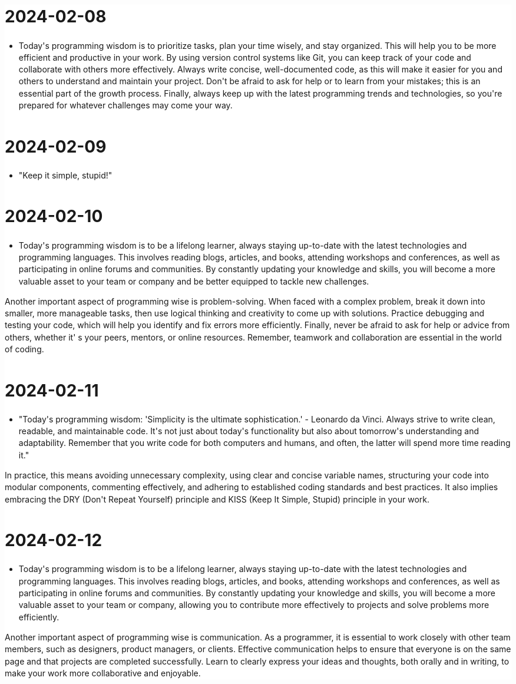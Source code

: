 # 2024-02-08
- Today's programming wisdom is to prioritize tasks, plan your time wisely, and stay organized. This will help you to be more efficient and productive in your work. By using version control systems like Git, you can keep track of your code and collaborate with others more effectively. Always write concise, well-documented code, as this will make it easier for you and others to understand and maintain your project. Don't be afraid to ask for help or to learn from your mistakes; this is an essential part of the growth process. Finally, always keep up with the latest programming trends and technologies, so you're prepared for whatever challenges may come your way.

# 2024-02-09
- "Keep it simple, stupid!"

# 2024-02-10
- Today's programming wisdom is to be a lifelong learner, always staying up-to-date with the latest technologies and programming languages. This involves reading blogs, articles, and books, attending workshops and conferences, as well as participating in online forums and communities. By constantly updating your knowledge and skills, you will become a more valuable asset to your team or company and be better equipped to tackle new challenges.

Another important aspect of programming wise is problem-solving. When faced with a complex problem, break it down into smaller, more manageable tasks, then use logical thinking and creativity to come up with solutions. Practice debugging and testing your code, which will help you identify and fix errors more efficiently. Finally, never be afraid to ask for help or advice from others, whether it' s your peers, mentors, or online resources. Remember, teamwork and collaboration are essential in the world of coding.

# 2024-02-11
- "Today's programming wisdom: 'Simplicity is the ultimate sophistication.' - Leonardo da Vinci. Always strive to write clean, readable, and maintainable code. It's not just about today's functionality but also about tomorrow's understanding and adaptability. Remember that you write code for both computers and humans, and often, the latter will spend more time reading it." 

In practice, this means avoiding unnecessary complexity, using clear and concise variable names, structuring your code into modular components, commenting effectively, and adhering to established coding standards and best practices. It also implies embracing the DRY (Don't Repeat Yourself) principle and KISS (Keep It Simple, Stupid) principle in your work.

# 2024-02-12
- Today's programming wisdom is to be a lifelong learner, always staying up-to-date with the latest technologies and programming languages. This involves reading blogs, articles, and books, attending workshops and conferences, as well as participating in online forums and communities. By constantly updating your knowledge and skills, you will become a more valuable asset to your team or company, allowing you to contribute more effectively to projects and solve problems more efficiently.

Another important aspect of programming wise is communication. As a programmer, it is essential to work closely with other team members, such as designers, product managers, or clients. Effective communication helps to ensure that everyone is on the same page and that projects are completed successfully. Learn to clearly express your ideas and thoughts, both orally and in writing, to make your work more collaborative and enjoyable.
